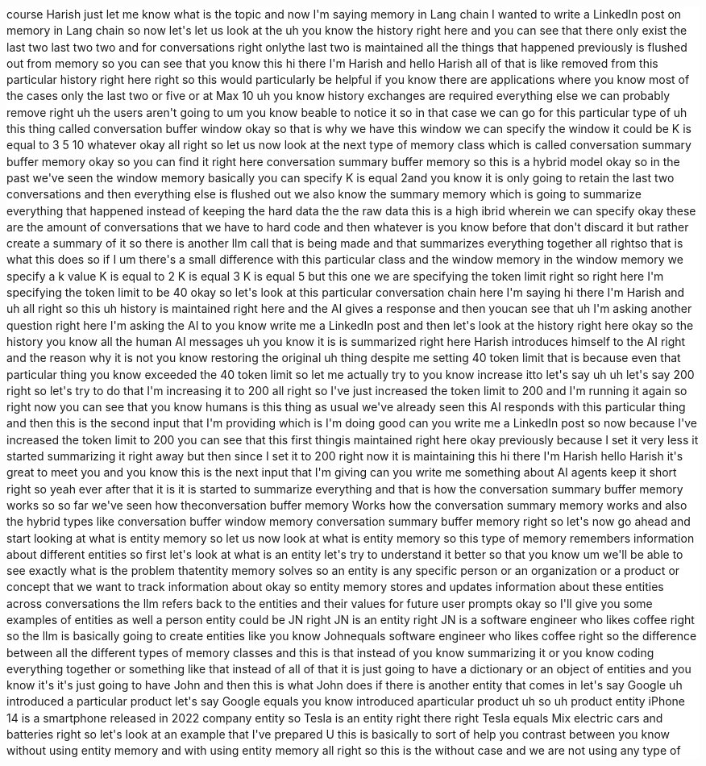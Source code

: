 course Harish just let me know what is the topic and now I'm saying memory in Lang chain I wanted to write a LinkedIn post on memory in Lang chain so now let's let us look at the uh you know the history right here and you can see that there only exist the last two last two two and for conversations right onlythe last two is maintained all the things that happened previously is flushed out from memory so you can see that you know this hi there I'm Harish and hello Harish all of that is like removed from this particular history right here right so this would particularly be helpful if you know there are applications where you know most of the cases only the last two or five or at Max 10 uh you know history exchanges are required everything else we can probably remove right uh the users aren't going to um you know beable to notice it so in that case we can go for this particular type of uh this thing called conversation buffer window okay so that is why we have this window we can specify the window it could be K is equal to 3 5 10 whatever okay all right so let us now look at the next type of memory class which is called conversation summary buffer memory okay so you can find it right here conversation summary buffer memory so this is a hybrid model okay so in the past we've seen the window memory basically you can specify K is equal 2and you know it is only going to retain the last two conversations and then everything else is flushed out we also know the summary memory which is going to summarize everything that happened instead of keeping the hard data the the raw data this is a high ibrid wherein we can specify okay these are the amount of conversations that we have to hard code and then whatever is you know before that don't discard it but rather create a summary of it so there is another llm call that is being made and that summarizes everything together all rightso that is what this does so if I um there's a small difference with this particular class and the window memory in the window memory we specify a k value K is equal to 2 K is equal 3 K is equal 5 but this one we are specifying the token limit right so right here I'm specifying the token limit to be 40 okay so let's look at this particular conversation chain here I'm saying hi there I'm Harish and uh all right so this uh history is maintained right here and the AI gives a response and then youcan see that uh I'm asking another question right here I'm asking the AI to you know write me a LinkedIn post and then let's look at the history right here okay so the history you know all the human AI messages uh you know it is is summarized right here Harish introduces himself to the AI right and the reason why it is not you know restoring the original uh thing despite me setting 40 token limit that is because even that particular thing you know exceeded the 40 token limit so let me actually try to you know increase itto let's say uh uh let's say 200 right so let's try to do that I'm increasing it to 200 all right so I've just increased the token limit to 200 and I'm running it again so right now you can see that you know humans is this thing as usual we've already seen this AI responds with this particular thing and then this is the second input that I'm providing which is I'm doing good can you write me a LinkedIn post so now because I've increased the token limit to 200 you can see that this first thingis maintained right here okay previously because I set it very less it started summarizing it right away but then since I set it to 200 right now it is maintaining this hi there I'm Harish hello Harish it's great to meet you and you know this is the next input that I'm giving can you write me something about AI agents keep it short right so yeah ever after that it is it is started to summarize everything and that is how the conversation summary buffer memory works so so far we've seen how theconversation buffer memory Works how the conversation summary memory works and also the hybrid types like conversation buffer window memory conversation summary buffer memory right so let's now go ahead and start looking at what is entity memory so let us now look at what is entity memory so this type of memory remembers information about different entities so first let's look at what is an entity let's try to understand it better so that you know um we'll be able to see exactly what is the problem thatentity memory solves so an entity is any specific person or an organization or a product or concept that we want to track information about okay so entity memory stores and updates information about these entities across conversations the llm refers back to the entities and their values for future user prompts okay so I'll give you some examples of entities as well a person entity could be JN right JN is an entity right JN is a software engineer who likes coffee right so the llm is basically going to create entities like you know Johnequals software engineer who likes coffee right so the difference between all the different types of memory classes and this is that instead of you know summarizing it or you know coding everything together or something like that instead of all of that it is just going to have a dictionary or an object of entities and you know it's it's just going to have John and then this is what John does if there is another entity that comes in let's say Google uh introduced a particular product let's say Google equals you know introduced aparticular product uh so uh product entity iPhone 14 is a smartphone released in 2022 company entity so Tesla is an entity right there right Tesla equals Mix electric cars and batteries right so let's look at an example that I've prepared U this is basically to sort of help you contrast between you know without using entity memory and with using entity memory all right so this is the without case and we are not using any type of